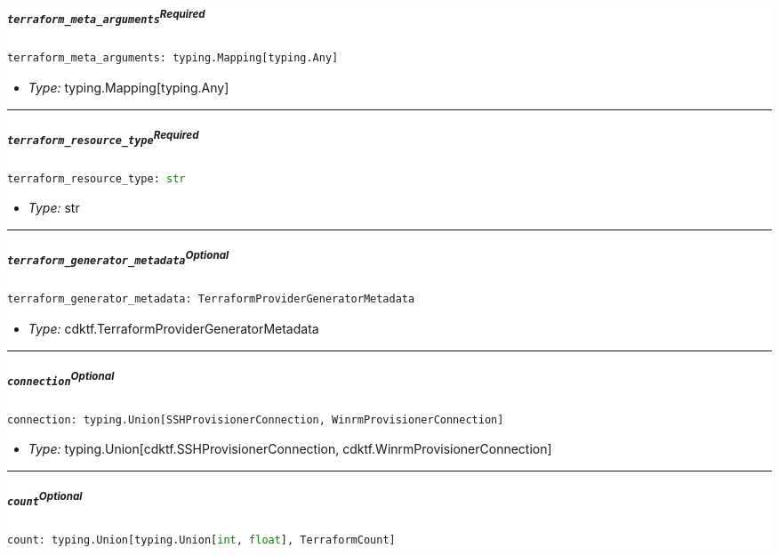 ##### `terraform_meta_arguments`<sup>Required</sup> <a name="terraform_meta_arguments" id="@cdktf/provider-opentelekomcloud.ltsNotificationTemplateV2.LtsNotificationTemplateV2.property.terraformMetaArguments"></a>

```python
terraform_meta_arguments: typing.Mapping[typing.Any]
```

- *Type:* typing.Mapping[typing.Any]

---

##### `terraform_resource_type`<sup>Required</sup> <a name="terraform_resource_type" id="@cdktf/provider-opentelekomcloud.ltsNotificationTemplateV2.LtsNotificationTemplateV2.property.terraformResourceType"></a>

```python
terraform_resource_type: str
```

- *Type:* str

---

##### `terraform_generator_metadata`<sup>Optional</sup> <a name="terraform_generator_metadata" id="@cdktf/provider-opentelekomcloud.ltsNotificationTemplateV2.LtsNotificationTemplateV2.property.terraformGeneratorMetadata"></a>

```python
terraform_generator_metadata: TerraformProviderGeneratorMetadata
```

- *Type:* cdktf.TerraformProviderGeneratorMetadata

---

##### `connection`<sup>Optional</sup> <a name="connection" id="@cdktf/provider-opentelekomcloud.ltsNotificationTemplateV2.LtsNotificationTemplateV2.property.connection"></a>

```python
connection: typing.Union[SSHProvisionerConnection, WinrmProvisionerConnection]
```

- *Type:* typing.Union[cdktf.SSHProvisionerConnection, cdktf.WinrmProvisionerConnection]

---

##### `count`<sup>Optional</sup> <a name="count" id="@cdktf/provider-opentelekomcloud.ltsNotificationTemplateV2.LtsNotificationTemplateV2.property.count"></a>

```python
count: typing.Union[typing.Union[int, float], TerraformCount]
```
